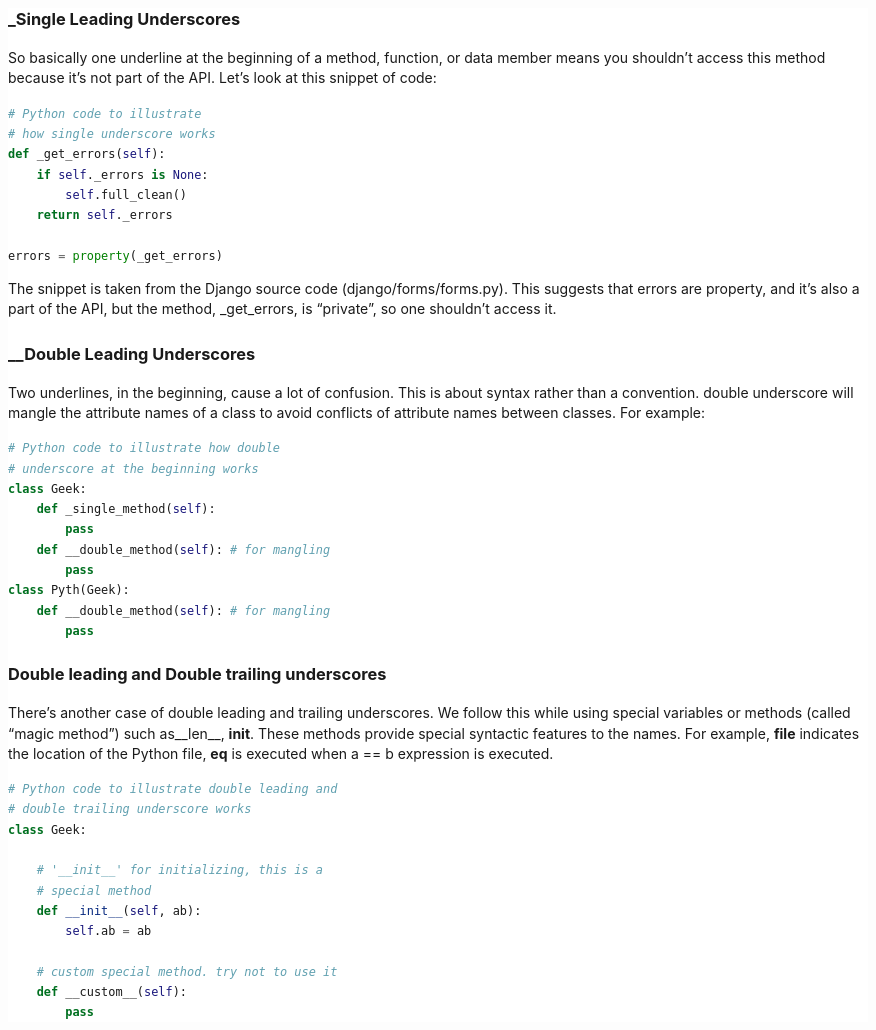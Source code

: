 ### **_Single Leading Underscores**

So basically one underline at the beginning of a method, function, or data member means you shouldn’t access this method because it’s not part of the API. Let’s look at this snippet of code: 

```python
# Python code to illustrate
# how single underscore works
def _get_errors(self):
	if self._errors is None:
		self.full_clean()
	return self._errors

errors = property(_get_errors)
```

The snippet is taken from the Django source code (django/forms/forms.py). This suggests that errors are property, and it’s also a part of the API, but the method, _get_errors, is “private”, so one shouldn’t access it.

### **__Double Leading Underscores**

Two underlines, in the beginning, cause a lot of confusion. This is about syntax rather than a convention. double underscore will mangle the attribute names of a class to avoid conflicts of attribute names between classes. For example: 

```python
# Python code to illustrate how double
# underscore at the beginning works
class Geek:
	def _single_method(self):
		pass
	def __double_method(self): # for mangling
		pass
class Pyth(Geek):
	def __double_method(self): # for mangling
		pass
```

### **__Double leading and Double trailing underscores__**

There’s another case of double leading and trailing underscores. We follow this while using special variables or methods (called “magic method”) such as__len__, __init__. These methods provide special syntactic features to the names. For example, __file__ indicates the location of the Python file, __eq__ is executed when a == b expression is executed. 

```python
# Python code to illustrate double leading and
# double trailing underscore works
class Geek:

	# '__init__' for initializing, this is a
	# special method
	def __init__(self, ab):
		self.ab = ab

	# custom special method. try not to use it
	def __custom__(self):
		pass
```
